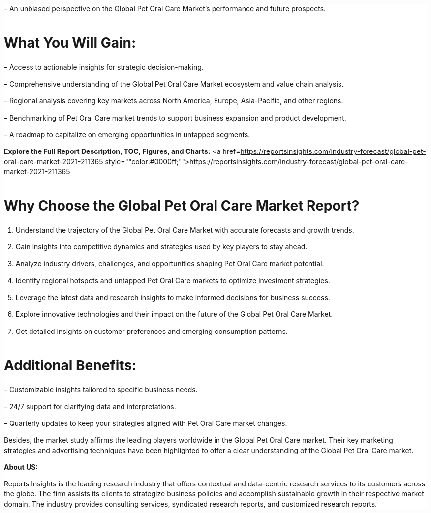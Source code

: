 – An unbiased perspective on the Global Pet Oral Care Market’s performance and future prospects.

# <strong>What You Will Gain:</strong>

– Access to actionable insights for strategic decision-making.

– Comprehensive understanding of the Global Pet Oral Care Market ecosystem and value chain analysis.

– Regional analysis covering key markets across North America, Europe, Asia-Pacific, and other regions.

– Benchmarking of Pet Oral Care market trends to support business expansion and product development.

– A roadmap to capitalize on emerging opportunities in untapped segments.

<strong>Explore the Full Report Description, TOC, Figures, and Charts:</strong>
<a href=https://reportsinsights.com/industry-forecast/global-pet-oral-care-market-2021-211365 style=""color:#0000ff;"">https://reportsinsights.com/industry-forecast/global-pet-oral-care-market-2021-211365</a>

# <strong>Why Choose the Global Pet Oral Care Market Report?</strong>

1. Understand the trajectory of the Global Pet Oral Care Market with accurate forecasts and growth trends.

2. Gain insights into competitive dynamics and strategies used by key players to stay ahead.

3. Analyze industry drivers, challenges, and opportunities shaping Pet Oral Care market potential.

4. Identify regional hotspots and untapped Pet Oral Care markets to optimize investment strategies.

5. Leverage the latest data and research insights to make informed decisions for business success.

6. Explore innovative technologies and their impact on the future of the Global Pet Oral Care Market.

7. Get detailed insights on customer preferences and emerging consumption patterns.

# <strong>Additional Benefits:</strong>

– Customizable insights tailored to specific business needs.

– 24/7 support for clarifying data and interpretations.

– Quarterly updates to keep your strategies aligned with Pet Oral Care market changes.

Besides, the market study affirms the leading players worldwide in the Global Pet Oral Care market. Their key marketing strategies and advertising techniques have been highlighted to offer a clear understanding of the Global Pet Oral Care market.

<strong><strong>About US</strong>:</strong>

Reports Insights is the leading research industry that offers contextual and data-centric research services to its customers across the globe. The firm assists its clients to strategize business policies and accomplish sustainable growth in their respective market domain. The industry provides consulting services, syndicated research reports, and customized research reports.
